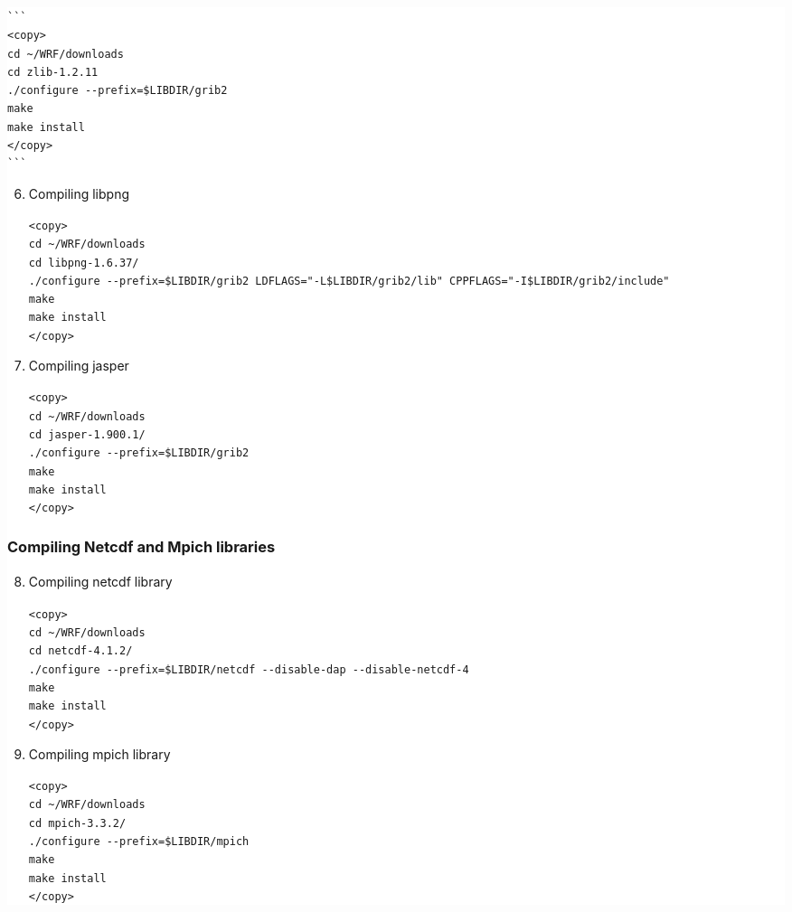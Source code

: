     ```
    <copy> 
    cd ~/WRF/downloads
    cd zlib-1.2.11
    ./configure --prefix=$LIBDIR/grib2
    make
    make install
    </copy>
    ```   
6. Compiling libpng
    
    ```
    <copy>
    cd ~/WRF/downloads
    cd libpng-1.6.37/
    ./configure --prefix=$LIBDIR/grib2 LDFLAGS="-L$LIBDIR/grib2/lib" CPPFLAGS="-I$LIBDIR/grib2/include"
    make
    make install
    </copy>
    ```
7. Compiling jasper
    
    ```
    <copy>
    cd ~/WRF/downloads
    cd jasper-1.900.1/
    ./configure --prefix=$LIBDIR/grib2
    make
    make install
    </copy>
    ```

### Compiling Netcdf and Mpich libraries
8. Compiling netcdf library
    
    ```
    <copy>
    cd ~/WRF/downloads
    cd netcdf-4.1.2/
    ./configure --prefix=$LIBDIR/netcdf --disable-dap --disable-netcdf-4
    make
    make install
    </copy>
    ```

9. Compiling mpich library
    
    ```
    <copy>
    cd ~/WRF/downloads
    cd mpich-3.3.2/
    ./configure --prefix=$LIBDIR/mpich
    make
    make install
    </copy>
    ```
